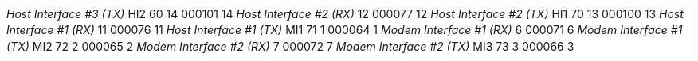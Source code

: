 <td><em>Host Interface #3 (TX)</em></td>
</tr>
<tr>
<td rowspan="2" style="text-align: center;">HI2</td>
<td rowspan="2" style="text-align: center;">60</td>
<td style="text-align: center;">14</td>
<td style="text-align: center;">000101</td>
<td style="text-align: center;">14</td>
<td><em>Host Interface #2 (RX)</em></td>
</tr>
<tr>
<td style="text-align: center;">12</td>
<td style="text-align: center;">000077</td>
<td style="text-align: center;">12</td>
<td><em>Host Interface #2 (TX)</em></td>
</tr>
<tr>
<td rowspan="2" style="text-align: center;">HI1</td>
<td rowspan="2" style="text-align: center;">70</td>
<td style="text-align: center;">13</td>
<td style="text-align: center;">000100</td>
<td style="text-align: center;">13</td>
<td><em>Host Interface #1 (RX)</em></td>
</tr>
<tr>
<td style="text-align: center;">11</td>
<td style="text-align: center;">000076</td>
<td style="text-align: center;">11</td>
<td><em>Host Interface #1 (TX)</em></td>
</tr>
<tr>
<td rowspan="2" style="text-align: center;">MI1</td>
<td rowspan="2" style="text-align: center;">71</td>
<td style="text-align: center;">1</td>
<td style="text-align: center;">000064</td>
<td style="text-align: center;">1</td>
<td><em>Modem Interface #1 (RX)</em></td>
</tr>
<tr>
<td style="text-align: center;">6</td>
<td style="text-align: center;">000071</td>
<td style="text-align: center;">6</td>
<td><em>Modem Interface #1 (TX)</em></td>
</tr>
<tr>
<td rowspan="2" style="text-align: center;">MI2</td>
<td rowspan="2" style="text-align: center;">72</td>
<td style="text-align: center;">2</td>
<td style="text-align: center;">000065</td>
<td style="text-align: center;">2</td>
<td><em>Modem Interface #2 (RX)</em></td>
</tr>
<tr>
<td style="text-align: center;">7</td>
<td style="text-align: center;">000072</td>
<td style="text-align: center;">7</td>
<td><em>Modem Interface #2 (TX)</em></td>
</tr>
<tr>
<td rowspan="2" style="text-align: center;">MI3</td>
<td rowspan="2" style="text-align: center;">73</td>
<td style="text-align: center;">3</td>
<td style="text-align: center;">000066</td>
<td style="text-align: center;">3</td>
